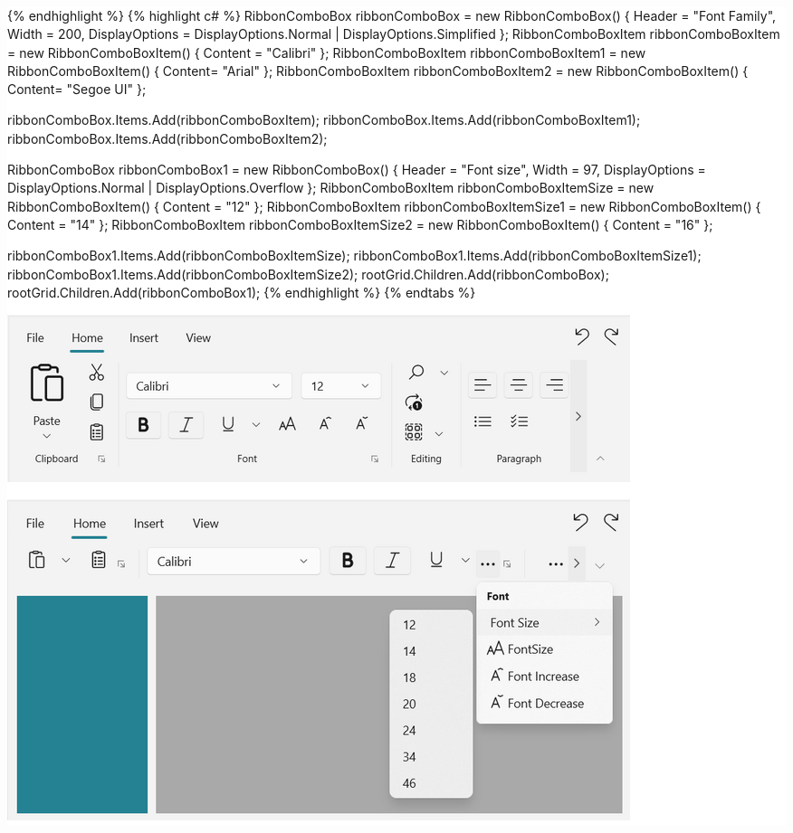 </Grid>
{% endhighlight %}
{% highlight c# %}
RibbonComboBox ribbonComboBox = new RibbonComboBox() { Header = "Font Family", Width = 200, DisplayOptions = DisplayOptions.Normal | DisplayOptions.Simplified };
RibbonComboBoxItem ribbonComboBoxItem = new RibbonComboBoxItem() { Content = "Calibri" };
RibbonComboBoxItem ribbonComboBoxItem1 = new RibbonComboBoxItem() { Content= "Arial" };
RibbonComboBoxItem ribbonComboBoxItem2 = new RibbonComboBoxItem() { Content= "Segoe UI" };

ribbonComboBox.Items.Add(ribbonComboBoxItem);
ribbonComboBox.Items.Add(ribbonComboBoxItem1);
ribbonComboBox.Items.Add(ribbonComboBoxItem2);

RibbonComboBox ribbonComboBox1 = new RibbonComboBox() { Header = "Font size", Width = 97, DisplayOptions = DisplayOptions.Normal | DisplayOptions.Overflow };
RibbonComboBoxItem ribbonComboBoxItemSize = new RibbonComboBoxItem() { Content = "12" };
RibbonComboBoxItem ribbonComboBoxItemSize1 = new RibbonComboBoxItem() { Content = "14" };
RibbonComboBoxItem ribbonComboBoxItemSize2 = new RibbonComboBoxItem() { Content = "16" };

ribbonComboBox1.Items.Add(ribbonComboBoxItemSize);
ribbonComboBox1.Items.Add(ribbonComboBoxItemSize1);
ribbonComboBox1.Items.Add(ribbonComboBoxItemSize2);
rootGrid.Children.Add(ribbonComboBox);
rootGrid.Children.Add(ribbonComboBox1);
{% endhighlight %}
{% endtabs %}

![Add ribbon comboBox in group](Getting-Started-images/ribbon-combobox-in-normal-menu.png)

![Add ribbon comboBox in group](Getting-Started-images/ribbon-combobox-in-overflow-menu.png)
